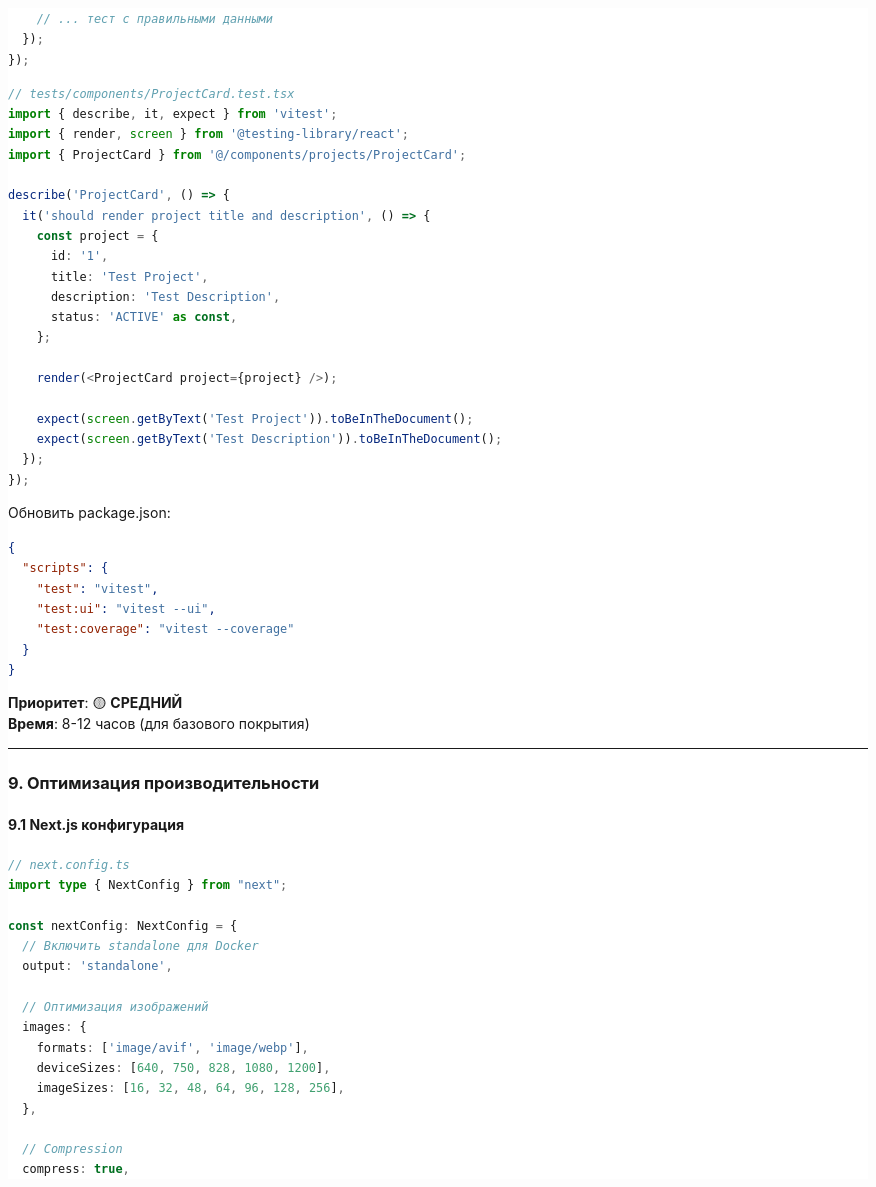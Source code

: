 ```typescript
    // ... тест с правильными данными
  });
});
```

```typescript
// tests/components/ProjectCard.test.tsx
import { describe, it, expect } from 'vitest';
import { render, screen } from '@testing-library/react';
import { ProjectCard } from '@/components/projects/ProjectCard';

describe('ProjectCard', () => {
  it('should render project title and description', () => {
    const project = {
      id: '1',
      title: 'Test Project',
      description: 'Test Description',
      status: 'ACTIVE' as const,
    };

    render(<ProjectCard project={project} />);

    expect(screen.getByText('Test Project')).toBeInTheDocument();
    expect(screen.getByText('Test Description')).toBeInTheDocument();
  });
});
```

Обновить package.json:
```json
{
  "scripts": {
    "test": "vitest",
    "test:ui": "vitest --ui",
    "test:coverage": "vitest --coverage"
  }
}
```

**Приоритет**: 🟡 **СРЕДНИЙ**  
**Время**: 8-12 часов (для базового покрытия)

---

### 9. Оптимизация производительности

#### 9.1 Next.js конфигурация

```typescript
// next.config.ts
import type { NextConfig } from "next";

const nextConfig: NextConfig = {
  // Включить standalone для Docker
  output: 'standalone',

  // Оптимизация изображений
  images: {
    formats: ['image/avif', 'image/webp'],
    deviceSizes: [640, 750, 828, 1080, 1200],
    imageSizes: [16, 32, 48, 64, 96, 128, 256],
  },

  // Compression
  compress: true,

```